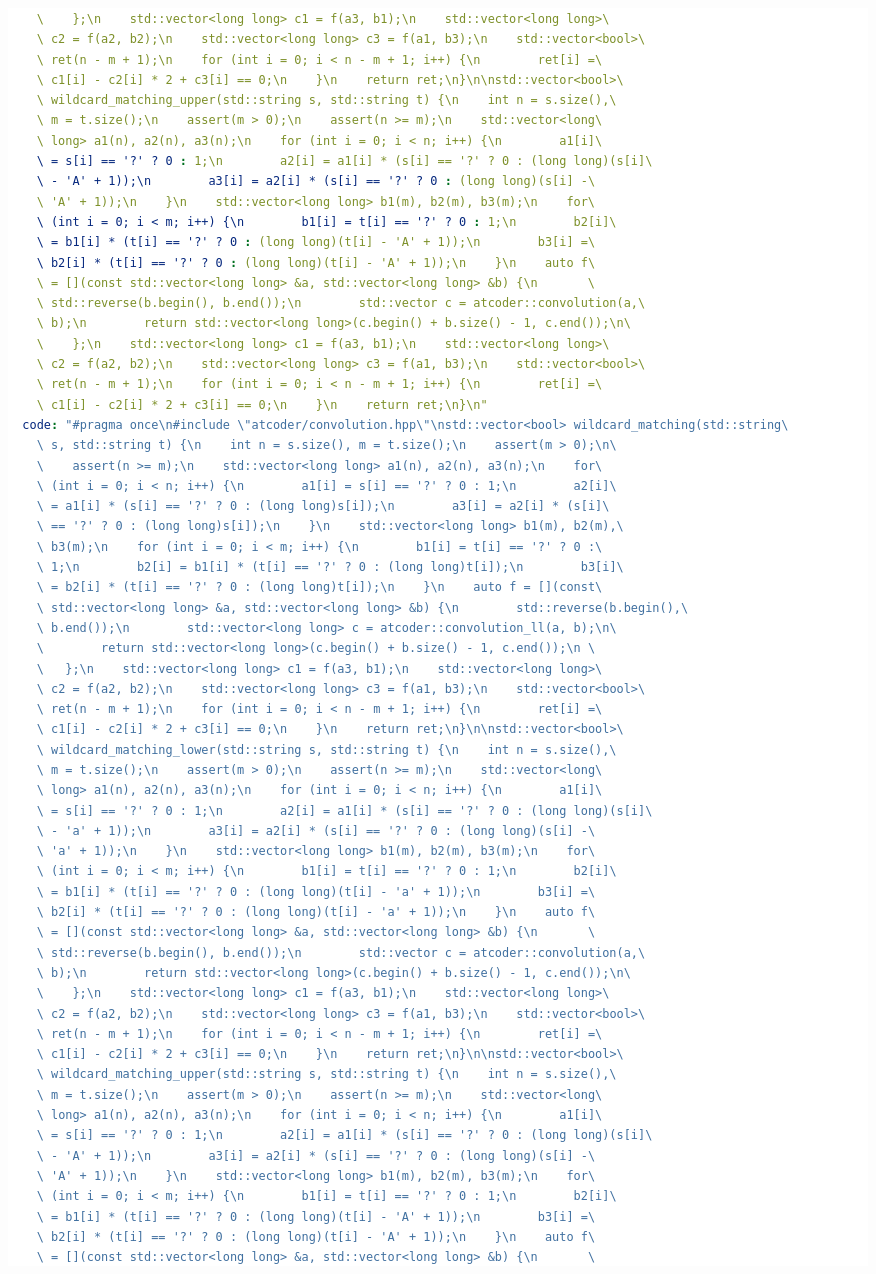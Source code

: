 ```yaml
    \    };\n    std::vector<long long> c1 = f(a3, b1);\n    std::vector<long long>\
    \ c2 = f(a2, b2);\n    std::vector<long long> c3 = f(a1, b3);\n    std::vector<bool>\
    \ ret(n - m + 1);\n    for (int i = 0; i < n - m + 1; i++) {\n        ret[i] =\
    \ c1[i] - c2[i] * 2 + c3[i] == 0;\n    }\n    return ret;\n}\n\nstd::vector<bool>\
    \ wildcard_matching_upper(std::string s, std::string t) {\n    int n = s.size(),\
    \ m = t.size();\n    assert(m > 0);\n    assert(n >= m);\n    std::vector<long\
    \ long> a1(n), a2(n), a3(n);\n    for (int i = 0; i < n; i++) {\n        a1[i]\
    \ = s[i] == '?' ? 0 : 1;\n        a2[i] = a1[i] * (s[i] == '?' ? 0 : (long long)(s[i]\
    \ - 'A' + 1));\n        a3[i] = a2[i] * (s[i] == '?' ? 0 : (long long)(s[i] -\
    \ 'A' + 1));\n    }\n    std::vector<long long> b1(m), b2(m), b3(m);\n    for\
    \ (int i = 0; i < m; i++) {\n        b1[i] = t[i] == '?' ? 0 : 1;\n        b2[i]\
    \ = b1[i] * (t[i] == '?' ? 0 : (long long)(t[i] - 'A' + 1));\n        b3[i] =\
    \ b2[i] * (t[i] == '?' ? 0 : (long long)(t[i] - 'A' + 1));\n    }\n    auto f\
    \ = [](const std::vector<long long> &a, std::vector<long long> &b) {\n       \
    \ std::reverse(b.begin(), b.end());\n        std::vector c = atcoder::convolution(a,\
    \ b);\n        return std::vector<long long>(c.begin() + b.size() - 1, c.end());\n\
    \    };\n    std::vector<long long> c1 = f(a3, b1);\n    std::vector<long long>\
    \ c2 = f(a2, b2);\n    std::vector<long long> c3 = f(a1, b3);\n    std::vector<bool>\
    \ ret(n - m + 1);\n    for (int i = 0; i < n - m + 1; i++) {\n        ret[i] =\
    \ c1[i] - c2[i] * 2 + c3[i] == 0;\n    }\n    return ret;\n}\n"
  code: "#pragma once\n#include \"atcoder/convolution.hpp\"\nstd::vector<bool> wildcard_matching(std::string\
    \ s, std::string t) {\n    int n = s.size(), m = t.size();\n    assert(m > 0);\n\
    \    assert(n >= m);\n    std::vector<long long> a1(n), a2(n), a3(n);\n    for\
    \ (int i = 0; i < n; i++) {\n        a1[i] = s[i] == '?' ? 0 : 1;\n        a2[i]\
    \ = a1[i] * (s[i] == '?' ? 0 : (long long)s[i]);\n        a3[i] = a2[i] * (s[i]\
    \ == '?' ? 0 : (long long)s[i]);\n    }\n    std::vector<long long> b1(m), b2(m),\
    \ b3(m);\n    for (int i = 0; i < m; i++) {\n        b1[i] = t[i] == '?' ? 0 :\
    \ 1;\n        b2[i] = b1[i] * (t[i] == '?' ? 0 : (long long)t[i]);\n        b3[i]\
    \ = b2[i] * (t[i] == '?' ? 0 : (long long)t[i]);\n    }\n    auto f = [](const\
    \ std::vector<long long> &a, std::vector<long long> &b) {\n        std::reverse(b.begin(),\
    \ b.end());\n        std::vector<long long> c = atcoder::convolution_ll(a, b);\n\
    \        return std::vector<long long>(c.begin() + b.size() - 1, c.end());\n \
    \   };\n    std::vector<long long> c1 = f(a3, b1);\n    std::vector<long long>\
    \ c2 = f(a2, b2);\n    std::vector<long long> c3 = f(a1, b3);\n    std::vector<bool>\
    \ ret(n - m + 1);\n    for (int i = 0; i < n - m + 1; i++) {\n        ret[i] =\
    \ c1[i] - c2[i] * 2 + c3[i] == 0;\n    }\n    return ret;\n}\n\nstd::vector<bool>\
    \ wildcard_matching_lower(std::string s, std::string t) {\n    int n = s.size(),\
    \ m = t.size();\n    assert(m > 0);\n    assert(n >= m);\n    std::vector<long\
    \ long> a1(n), a2(n), a3(n);\n    for (int i = 0; i < n; i++) {\n        a1[i]\
    \ = s[i] == '?' ? 0 : 1;\n        a2[i] = a1[i] * (s[i] == '?' ? 0 : (long long)(s[i]\
    \ - 'a' + 1));\n        a3[i] = a2[i] * (s[i] == '?' ? 0 : (long long)(s[i] -\
    \ 'a' + 1));\n    }\n    std::vector<long long> b1(m), b2(m), b3(m);\n    for\
    \ (int i = 0; i < m; i++) {\n        b1[i] = t[i] == '?' ? 0 : 1;\n        b2[i]\
    \ = b1[i] * (t[i] == '?' ? 0 : (long long)(t[i] - 'a' + 1));\n        b3[i] =\
    \ b2[i] * (t[i] == '?' ? 0 : (long long)(t[i] - 'a' + 1));\n    }\n    auto f\
    \ = [](const std::vector<long long> &a, std::vector<long long> &b) {\n       \
    \ std::reverse(b.begin(), b.end());\n        std::vector c = atcoder::convolution(a,\
    \ b);\n        return std::vector<long long>(c.begin() + b.size() - 1, c.end());\n\
    \    };\n    std::vector<long long> c1 = f(a3, b1);\n    std::vector<long long>\
    \ c2 = f(a2, b2);\n    std::vector<long long> c3 = f(a1, b3);\n    std::vector<bool>\
    \ ret(n - m + 1);\n    for (int i = 0; i < n - m + 1; i++) {\n        ret[i] =\
    \ c1[i] - c2[i] * 2 + c3[i] == 0;\n    }\n    return ret;\n}\n\nstd::vector<bool>\
    \ wildcard_matching_upper(std::string s, std::string t) {\n    int n = s.size(),\
    \ m = t.size();\n    assert(m > 0);\n    assert(n >= m);\n    std::vector<long\
    \ long> a1(n), a2(n), a3(n);\n    for (int i = 0; i < n; i++) {\n        a1[i]\
    \ = s[i] == '?' ? 0 : 1;\n        a2[i] = a1[i] * (s[i] == '?' ? 0 : (long long)(s[i]\
    \ - 'A' + 1));\n        a3[i] = a2[i] * (s[i] == '?' ? 0 : (long long)(s[i] -\
    \ 'A' + 1));\n    }\n    std::vector<long long> b1(m), b2(m), b3(m);\n    for\
    \ (int i = 0; i < m; i++) {\n        b1[i] = t[i] == '?' ? 0 : 1;\n        b2[i]\
    \ = b1[i] * (t[i] == '?' ? 0 : (long long)(t[i] - 'A' + 1));\n        b3[i] =\
    \ b2[i] * (t[i] == '?' ? 0 : (long long)(t[i] - 'A' + 1));\n    }\n    auto f\
    \ = [](const std::vector<long long> &a, std::vector<long long> &b) {\n       \
```